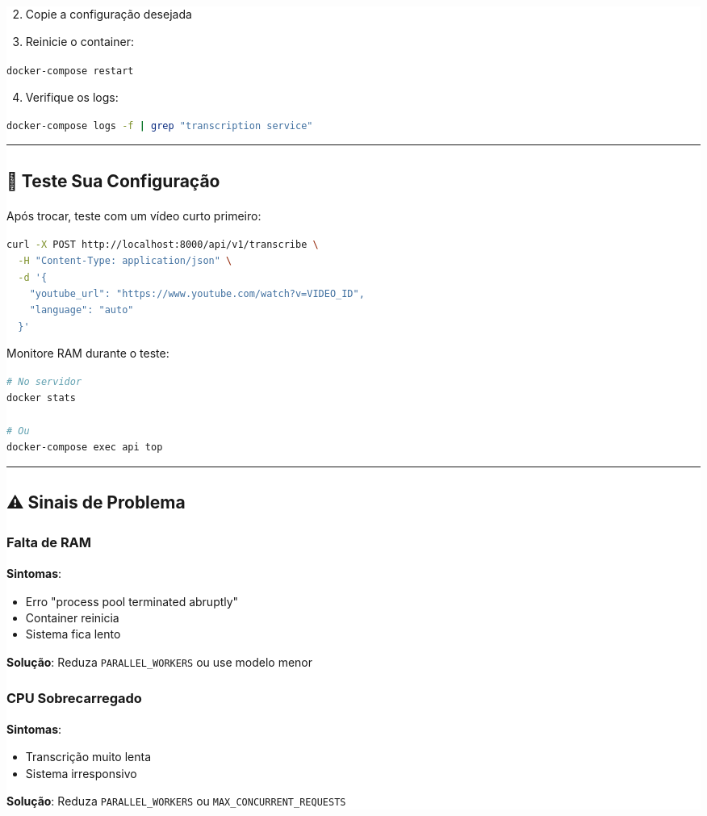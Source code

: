 2. Copie a configuração desejada

3. Reinicie o container:
```bash
docker-compose restart
```

4. Verifique os logs:
```bash
docker-compose logs -f | grep "transcription service"
```

---

## 🧪 Teste Sua Configuração

Após trocar, teste com um vídeo curto primeiro:

```bash
curl -X POST http://localhost:8000/api/v1/transcribe \
  -H "Content-Type: application/json" \
  -d '{
    "youtube_url": "https://www.youtube.com/watch?v=VIDEO_ID",
    "language": "auto"
  }'
```

Monitore RAM durante o teste:

```bash
# No servidor
docker stats

# Ou
docker-compose exec api top
```

---

## ⚠️ Sinais de Problema

### Falta de RAM
**Sintomas**: 
- Erro "process pool terminated abruptly"
- Container reinicia
- Sistema fica lento

**Solução**: Reduza `PARALLEL_WORKERS` ou use modelo menor

### CPU Sobrecarregado
**Sintomas**:
- Transcrição muito lenta
- Sistema irresponsivo

**Solução**: Reduza `PARALLEL_WORKERS` ou `MAX_CONCURRENT_REQUESTS`
